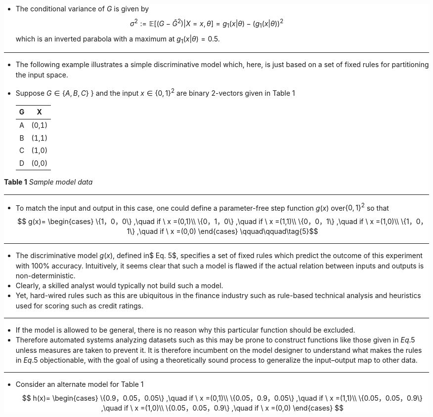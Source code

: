 
* The conditional variance of $G$ is given by
$$ \sigma^2 := \mathbb{E}[(G-\hat{G}^2)|X=x,\theta]=g_1(x|\theta)-(g_1(x|\theta))^2 \qquad\qquad \tag{4}$$ 
which is an inverted parabola with a maximum at $g_1(x|\theta) = 0.5$. 

---
* The following example illustrates a simple discriminative model which, here, is just based on a set of fixed rules for partitioning the input space.

* Suppose $G\in\{A,B,C\}$ } and the input $x\in\{0,1\}^2$ are binary 2-vectors given in Table 1

  G | X
  :----: | :----:
  A|(0,1)
  B|(1,1)
  C|(1,0)
  D|(0,0)
**Table 1**  *Sample model data*
  
---
* To match the input and output in this case, one could define a parameter-free step function $g(x)$ over$\{0,1\}^2$ so that
 $$ g(x)=
 \begin{cases}
 \{1，0，0\} ,\quad  if \ x =(0,1)\\
 \{0，1，0\} ,\quad  if \ x =(1,1)\\
 \{0，0，1\} ,\quad  if \ x =(1,0)\\
 \{1，0，1\} ,\quad  if \ x =(0,0)
 \end{cases}
 \qquad\qquad\tag{5}$$
 
 ---
* The discriminative model $g(x)$, defined in$ Eq. 5$, specifies a set of fixed rules which predict the outcome of this experiment with 100% accuracy. Intuitively, it seems clear that such a model is flawed if the actual relation between inputs and outputs is non-deterministic. 
* Clearly, a skilled analyst would typically not build such a model. 
* Yet, hard-wired rules such as this are ubiquitous in the finance industry such as rule-based technical analysis and heuristics used for scoring such as credit ratings.

---
* If the model is allowed to be general, there is no reason why this particular function should be excluded. 
* Therefore automated systems analyzing datasets such as this may be prone to construct functions like those given in $Eq.5$ unless measures are taken to prevent it. It is therefore incumbent on the model designer to understand what makes the rules in $Eq.5$ objectionable, with the goal of using a theoretically sound process to generalize the input–output map to other data.

---
* Consider an alternate model for Table 1
  $$ h(x)=
  \begin{cases}
  \{0.9，0.05，0.05\} ,\quad  if \ x =(0,1)\\
  \{0.05，0.9，0.05\} ,\quad  if \ x =(1,1)\\
  \{0.05，0.05，0.9\} ,\quad  if \ x =(1,0)\\
  \{0.05，0.05，0.9\} ,\quad  if \ x =(0,0)
  \end{cases}
 $$
